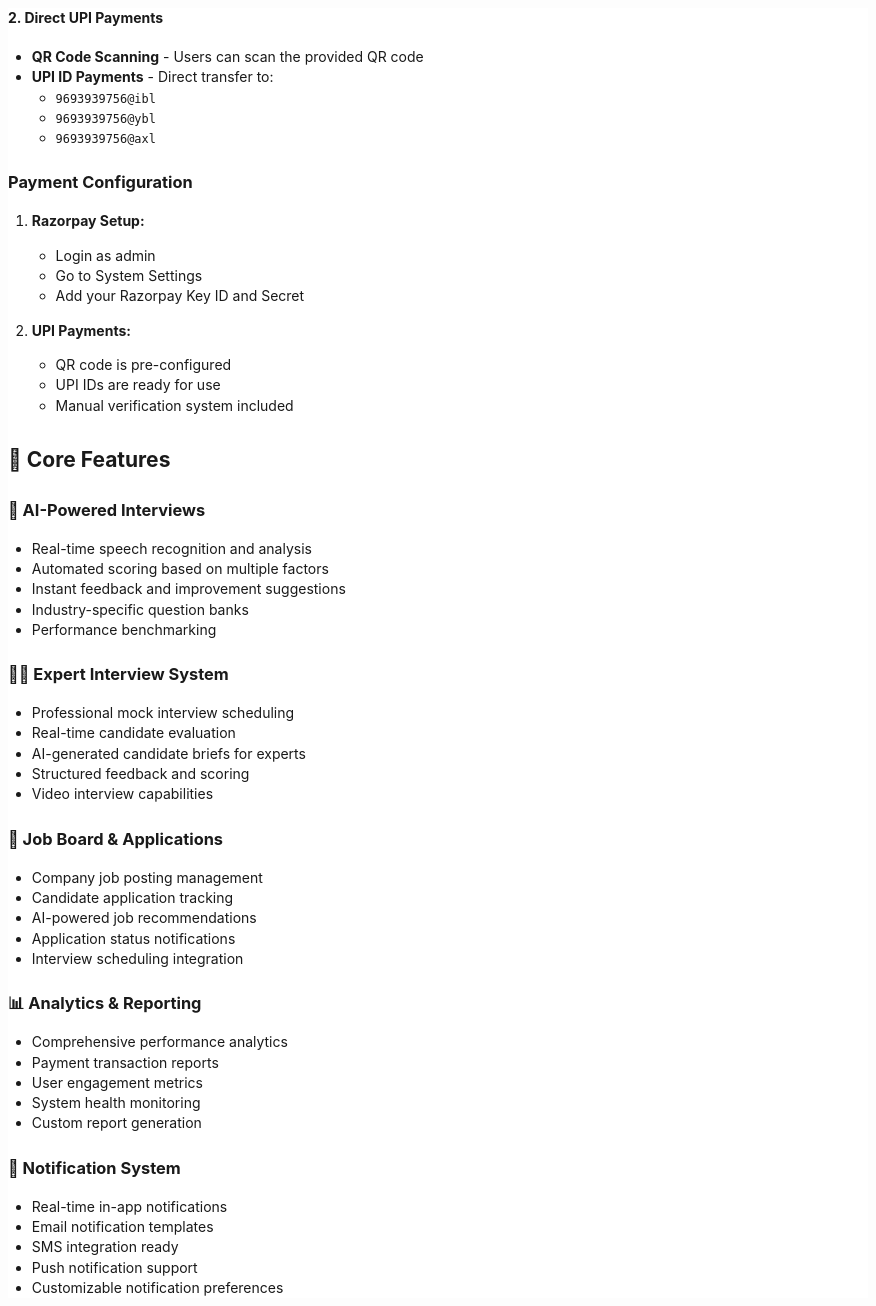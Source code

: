#### 2. Direct UPI Payments
- **QR Code Scanning** - Users can scan the provided QR code
- **UPI ID Payments** - Direct transfer to:
  - `9693939756@ibl`
  - `9693939756@ybl`
  - `9693939756@axl`

### Payment Configuration
1. **Razorpay Setup:**
   - Login as admin
   - Go to System Settings
   - Add your Razorpay Key ID and Secret

2. **UPI Payments:**
   - QR code is pre-configured
   - UPI IDs are ready for use
   - Manual verification system included

## 🎯 Core Features

### 🤖 AI-Powered Interviews
- Real-time speech recognition and analysis
- Automated scoring based on multiple factors
- Instant feedback and improvement suggestions
- Industry-specific question banks
- Performance benchmarking

### 👨‍💼 Expert Interview System
- Professional mock interview scheduling
- Real-time candidate evaluation
- AI-generated candidate briefs for experts
- Structured feedback and scoring
- Video interview capabilities

### 💼 Job Board & Applications
- Company job posting management
- Candidate application tracking
- AI-powered job recommendations
- Application status notifications
- Interview scheduling integration

### 📊 Analytics & Reporting
- Comprehensive performance analytics
- Payment transaction reports
- User engagement metrics
- System health monitoring
- Custom report generation

### 🔔 Notification System
- Real-time in-app notifications
- Email notification templates
- SMS integration ready
- Push notification support
- Customizable notification preferences
